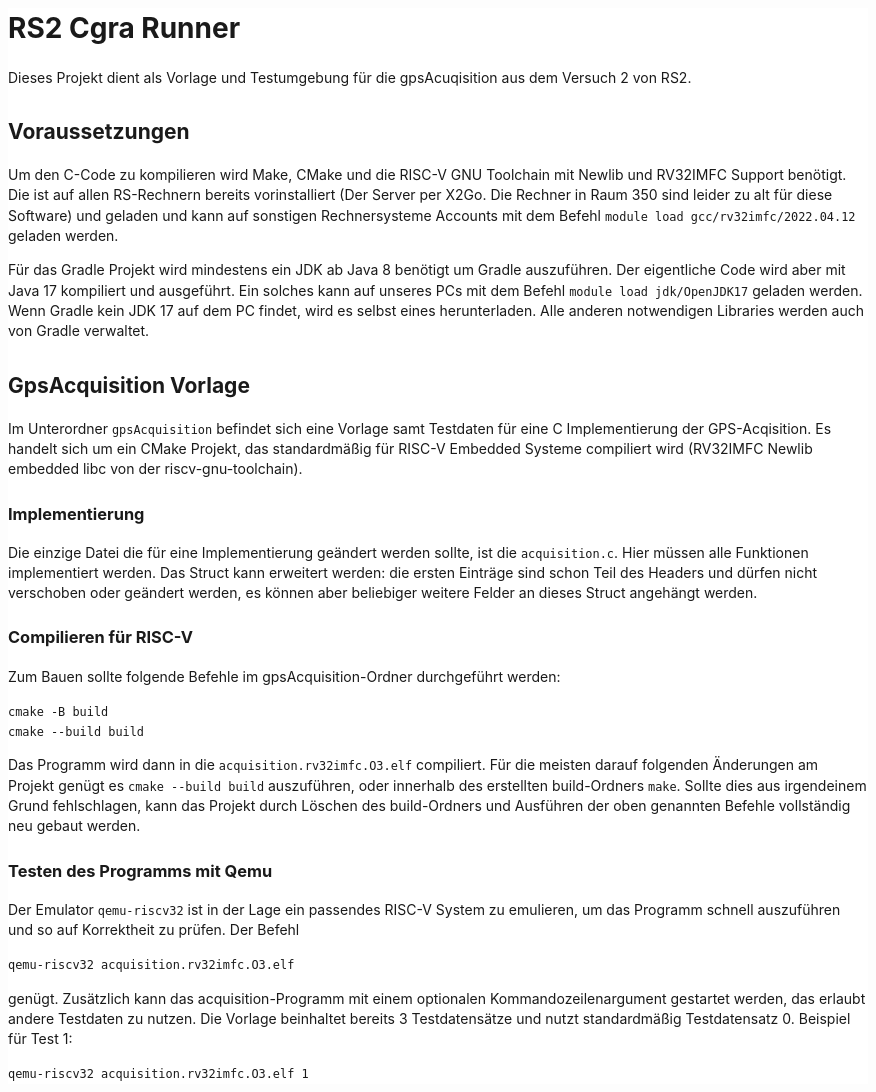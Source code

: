 
RS2 Cgra Runner
======================================

Dieses Projekt dient als Vorlage und Testumgebung für die gpsAcuqisition aus dem Versuch 2 von RS2.

Voraussetzungen
--------------------------------------

Um den C-Code zu kompilieren wird Make, CMake und die RISC-V GNU Toolchain mit Newlib und RV32IMFC Support benötigt. Die ist auf allen RS-Rechnern bereits vorinstalliert (Der Server per X2Go. Die Rechner in Raum 350 sind leider zu alt für diese Software) und geladen und kann auf sonstigen Rechnersysteme Accounts mit dem Befehl `module load gcc/rv32imfc/2022.04.12` geladen werden.

Für das Gradle Projekt wird mindestens ein JDK ab Java 8 benötigt um Gradle auszuführen. Der eigentliche Code wird aber mit Java 17 kompiliert und ausgeführt. 
Ein solches kann auf unseres PCs mit dem Befehl `module load jdk/OpenJDK17` geladen werden. Wenn Gradle kein JDK 17 auf dem PC findet, wird es selbst eines herunterladen. Alle anderen notwendigen Libraries werden auch von Gradle verwaltet.


GpsAcquisition Vorlage
--------------------------------------

Im Unterordner `gpsAcquisition` befindet sich eine Vorlage samt Testdaten für eine C Implementierung der GPS-Acqisition. Es handelt sich um ein CMake Projekt, das standardmäßig für RISC-V Embedded Systeme compiliert wird (RV32IMFC Newlib embedded libc von der riscv-gnu-toolchain).

### Implementierung
Die einzige Datei die für eine Implementierung geändert werden sollte, ist die `acquisition.c`.
Hier müssen alle Funktionen implementiert werden. Das Struct kann erweitert werden: die ersten Einträge sind schon Teil des Headers und dürfen nicht verschoben oder geändert werden, es können aber beliebiger weitere Felder an dieses Struct angehängt werden.

### Compilieren für RISC-V

Zum Bauen sollte folgende Befehle im gpsAcquisition-Ordner durchgeführt werden:
```
cmake -B build
cmake --build build
```
Das Programm wird dann in die `acquisition.rv32imfc.O3.elf` compiliert.
Für die meisten darauf folgenden Änderungen am Projekt genügt es `cmake --build build` auszuführen, oder innerhalb des erstellten build-Ordners `make`. Sollte dies aus irgendeinem Grund fehlschlagen, kann das Projekt durch Löschen des build-Ordners und Ausführen der oben genannten Befehle vollständig neu gebaut werden.

### Testen des Programms mit Qemu

Der Emulator `qemu-riscv32` ist in der Lage ein passendes RISC-V System zu emulieren, um das Programm schnell auszuführen und so auf Korrektheit zu prüfen. Der Befehl
```
qemu-riscv32 acquisition.rv32imfc.O3.elf
```
genügt. Zusätzlich kann das acquisition-Programm mit einem optionalen Kommandozeilenargument gestartet werden, das erlaubt andere Testdaten zu nutzen. Die Vorlage beinhaltet bereits 3 Testdatensätze und nutzt standardmäßig Testdatensatz 0. Beispiel für Test 1:
```
qemu-riscv32 acquisition.rv32imfc.O3.elf 1
```
